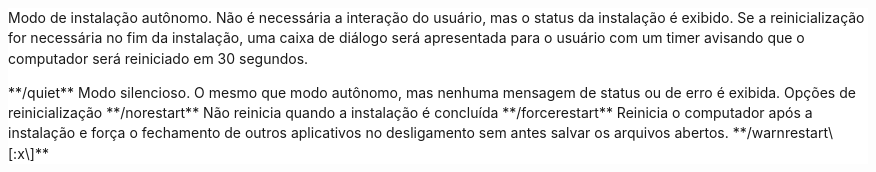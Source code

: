 Modo de instalação autônomo. Não é necessária a interação do usuário, mas o status da instalação é exibido. Se a reinicialização for necessária no fim da instalação, uma caixa de diálogo será apresentada para o usuário com um timer avisando que o computador será reiniciado em 30 segundos.
</td>
</tr>
<tr>
<td style="border:1px solid black;">
**/quiet**
</td>
<td style="border:1px solid black;">
Modo silencioso. O mesmo que modo autônomo, mas nenhuma mensagem de status ou de erro é exibida.
</td>
</tr>
<tr>
<th colspan="2" style="border:1px solid black;">
Opções de reinicialização
</th>
</tr>
<tr class="alternateRow">
<td style="border:1px solid black;">
**/norestart**
</td>
<td style="border:1px solid black;">
Não reinicia quando a instalação é concluída
</td>
</tr>
<tr>
<td style="border:1px solid black;">
**/forcerestart**
</td>
<td style="border:1px solid black;">
Reinicia o computador após a instalação e força o fechamento de outros aplicativos no desligamento sem antes salvar os arquivos abertos.
</td>
</tr>
<tr class="alternateRow">
<td style="border:1px solid black;">
**/warnrestart\[:x\]**
</td>
<td style="border:1px solid black;">

